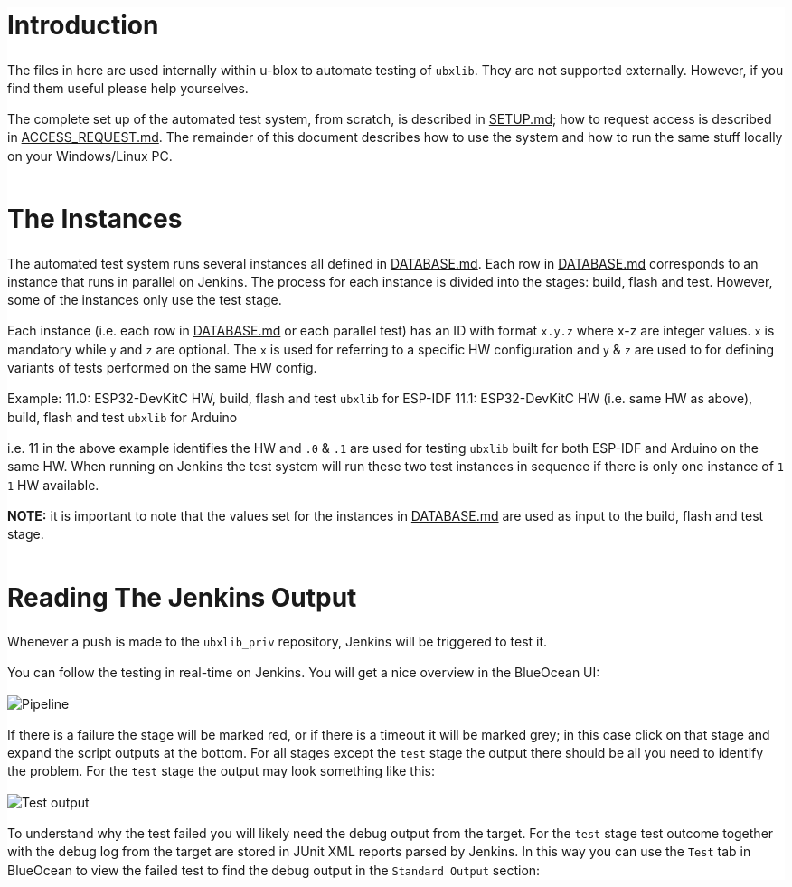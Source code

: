 # Introduction
The files in here are used internally within u-blox to automate testing of `ubxlib`.  They are not supported externally.  However, if you find them useful please help yourselves.

The complete set up of the automated test system, from scratch, is described in [SETUP.md](SETUP.md); how to request access is described in [ACCESS_REQUEST.md](ACCESS_REQUEST.md).  The remainder of this document describes how to use the system and how to run the same stuff locally on your Windows/Linux PC.

# The Instances
The automated test system runs several instances all defined in [DATABASE.md](DATABASE.md). Each row in [DATABASE.md](DATABASE.md) corresponds to an instance that runs in parallel on Jenkins. The process for each instance is divided into the stages: build, flash and test. However, some of the instances only use the test stage.

Each instance (i.e. each row in [DATABASE.md](DATABASE.md) or each parallel test) has an ID with format `x.y.z` where x-z are integer values. `x` is mandatory while `y` and `z` are optional. The `x` is used for referring to a specific HW configuration and `y` & `z` are used to for defining variants of tests performed on the same HW config.

Example:
11.0: ESP32-DevKitC HW, build, flash and test `ubxlib` for ESP-IDF
11.1: ESP32-DevKitC HW (i.e. same HW as above), build, flash and test `ubxlib` for Arduino

i.e. 11 in the above example identifies the HW and `.0` & `.1` are used for testing `ubxlib` built for both ESP-IDF and Arduino on the same HW.
When running on Jenkins the test system will run these two test instances in sequence if there is only one instance of `11` HW available.

**NOTE:** it is important to note that the values set for the instances in [DATABASE.md](DATABASE.md) are used as input to the build, flash and test stage.

# Reading The Jenkins Output
Whenever a push is made to the `ubxlib_priv` repository, Jenkins will be triggered to test it.

You can follow the testing in real-time on Jenkins. You will get a nice overview in the BlueOcean UI:

![Pipeline](/readme_images/pipeline.png)

If there is a failure the stage will be marked red, or if there is a timeout it will be marked grey; in this case click on that stage and expand the script outputs at the bottom. For all stages except the `test` stage the output there should be all you need to identify the problem. For the `test` stage the output may look something like this:

![Test output](/readme_images/test_output.png)

To understand why the test failed you will likely need the debug output from the target. For the `test` stage test outcome together with the debug log from the target are stored in JUnit XML reports parsed by Jenkins. In this way you can use the `Test` tab in BlueOcean to view the failed test to find the debug output in the `Standard Output` section:
